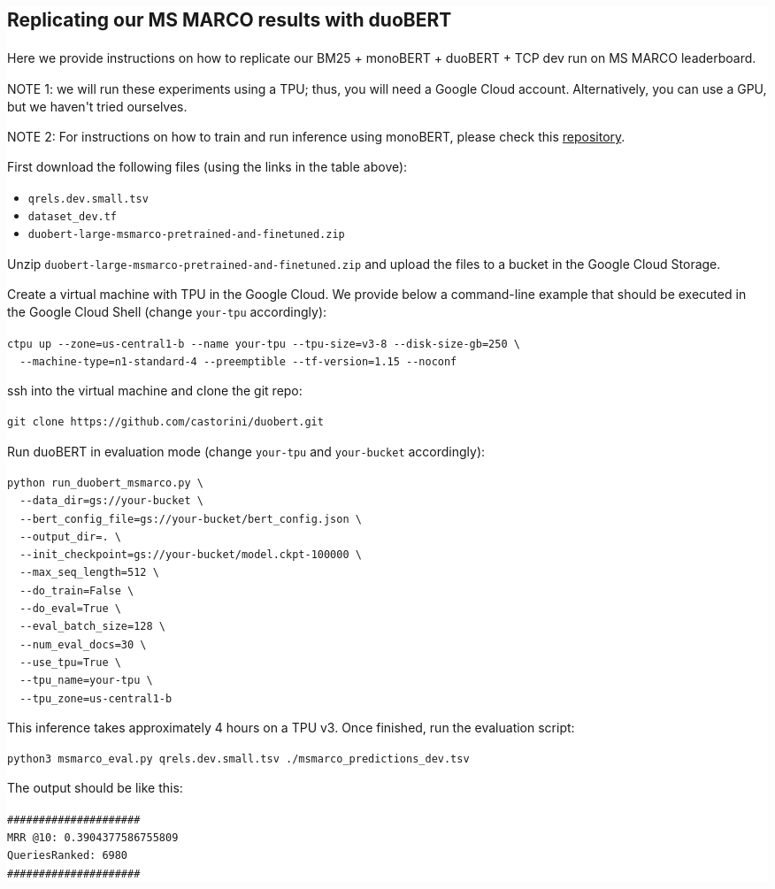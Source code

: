 
## Replicating our MS MARCO results with duoBERT
Here we provide instructions on how to replicate our BM25 + monoBERT + duoBERT + TCP dev run on MS MARCO leaderboard.

NOTE 1: we will run these experiments using a TPU; thus, you will need a Google Cloud account. Alternatively, you can use a GPU, but we haven't tried ourselves.

NOTE 2: For instructions on how to train and run inference using monoBERT, please check this [repository](https://github.com/nyu-dl/dl4marco-bert).

First download the following files (using the links in the table above):
- `qrels.dev.small.tsv`
- `dataset_dev.tf`
- `duobert-large-msmarco-pretrained-and-finetuned.zip`

Unzip `duobert-large-msmarco-pretrained-and-finetuned.zip` and upload the files to a bucket in the Google Cloud Storage.

Create a virtual machine with TPU in the Google Cloud. We provide below a
command-line example that should be executed in the Google Cloud Shell (change `your-tpu` 
accordingly):
```
ctpu up --zone=us-central1-b --name your-tpu --tpu-size=v3-8 --disk-size-gb=250 \
  --machine-type=n1-standard-4 --preemptible --tf-version=1.15 --noconf
```

ssh into the virtual machine and clone the git repo:
```
git clone https://github.com/castorini/duobert.git
```

Run duoBERT in evaluation mode (change `your-tpu` and `your-bucket` accordingly):
```
python run_duobert_msmarco.py \
  --data_dir=gs://your-bucket \
  --bert_config_file=gs://your-bucket/bert_config.json \
  --output_dir=. \
  --init_checkpoint=gs://your-bucket/model.ckpt-100000 \
  --max_seq_length=512 \
  --do_train=False \
  --do_eval=True \
  --eval_batch_size=128 \
  --num_eval_docs=30 \
  --use_tpu=True \
  --tpu_name=your-tpu \
  --tpu_zone=us-central1-b
```

This inference takes approximately 4 hours on a TPU v3. 
Once finished, run the evaluation script:
```
python3 msmarco_eval.py qrels.dev.small.tsv ./msmarco_predictions_dev.tsv
```

The output should be like this:
```
#####################
MRR @10: 0.3904377586755809
QueriesRanked: 6980
#####################
```
